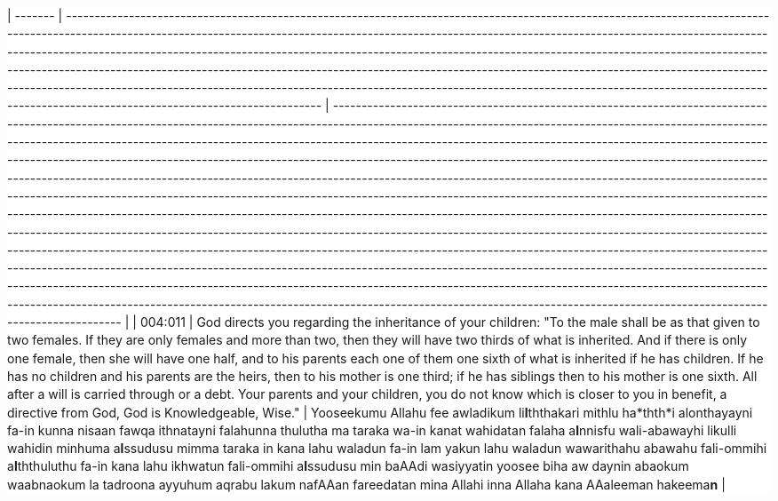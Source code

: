 | ------- | -------------------------------------------------------------------------------------------------------------------------------------------------------------------------------------------------------------------------------------------------------------------------------------------------------------------------------------------------------------------------------------------------------------------------------------------------------------------------------------------------------------------------------------------------------------------------------------------------------------------------------------------------------------------------------------------------------------------------------------- | ----------------------------------------------------------------------------------------------------------------------------------------------------------------------------------------------------------------------------------------------------------------------------------------------------------------------------------------------------------------------------------------------------------------------------------------------------------------------------------------------------------------------------------------------------------------------------------------------------------------------------------------------------------------------------------------------------------------------------------------------------------------------------------------------------------------------------------------------------------------------------------------------------------------------------------------------------------------------------------------------------------------------------------------------------------------------------------------------------------------------------------------------------------------------------------------------------------------------------------------------------------------------------------------------------------------------------------------------------------------------------------------------------------------------------------------------------------------------------------------------------------------------------------------------------------------------------------------------------------------------- |
| 004:011 | God directs you regarding the inheritance of your children: "To the male shall be as that given to two females. If they are only females and more than two, then they will have two thirds of what is inherited. And if there is only one female, then she will have one half, and to his parents each one of them one sixth of what is inherited if he has children. If he has no children and his parents are the heirs, then to his mother is one third; if he has siblings then to his mother is one sixth. All after a will is carried through or a debt. Your parents and your children, you do not know which is closer to you in benefit, a directive from God, God is Knowledgeable, Wise."                                   | Yoo<span class="underline">s</span>eekumu All<span class="underline">a</span>hu fee awl<span class="underline">a</span>dikum li**l**<span class="underline">thth</span>akari mithlu <span class="underline">h</span>a*<span class="underline">thth</span>*i alonthayayni fa-in kunna nis<span class="underline">a</span>an fawqa ithnatayni falahunna thuluth<span class="underline">a</span> m<span class="underline">a</span> taraka wa-in k<span class="underline">a</span>nat w<span class="underline">ah</span>idatan falah<span class="underline">a</span> a**l**nni<span class="underline">s</span>fu wali-abawayhi likulli w<span class="underline">ah</span>idin minhum<span class="underline">a</span> a**l**ssudusu mimm<span class="underline">a</span> taraka in k<span class="underline">a</span>na lahu waladun fa-in lam yakun lahu waladun wawarithahu abaw<span class="underline">a</span>hu fali-ommihi a**l**ththuluthu fa-in k<span class="underline">a</span>na lahu ikhwatun fali-ommihi a**l**ssudusu min baAAdi wa<span class="underline">s</span>iyyatin yoo<span class="underline">s</span>ee bih<span class="underline">a</span> aw daynin <span class="underline">a</span>b<span class="underline">a</span>okum waabn<span class="underline">a</span>okum l<span class="underline">a</span> tadroona ayyuhum aqrabu lakum nafAAan faree<span class="underline">d</span>atan mina All<span class="underline">a</span>hi inna All<span class="underline">a</span>ha k<span class="underline">a</span>na AAaleeman <span class="underline">h</span>akeem<span class="underline">a</span>**n** |